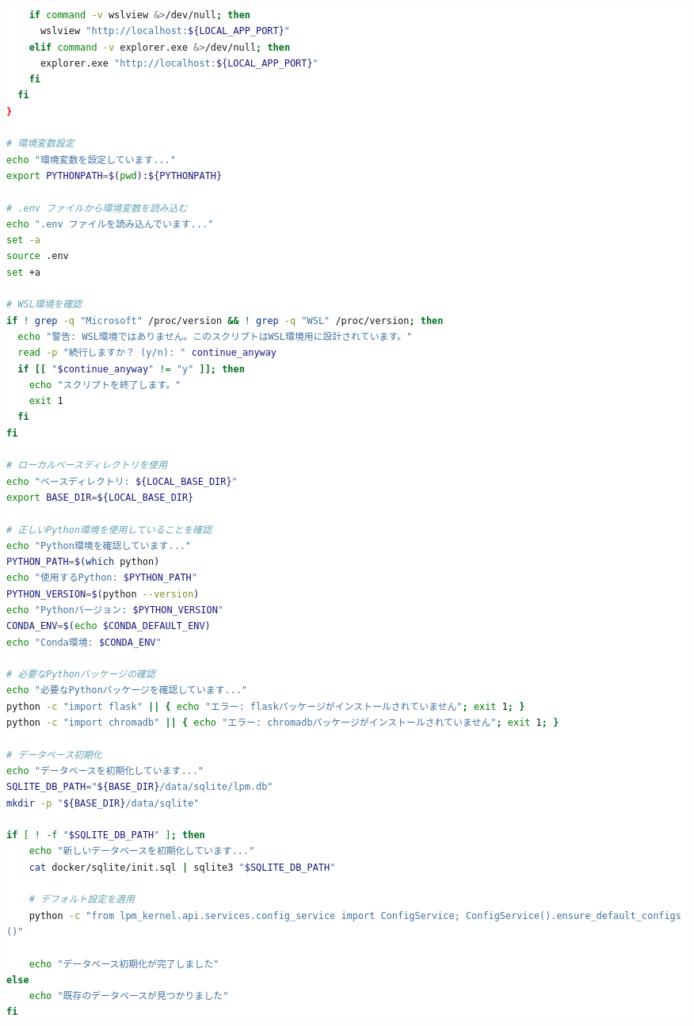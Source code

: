 ```bash
    if command -v wslview &>/dev/null; then
      wslview "http://localhost:${LOCAL_APP_PORT}"
    elif command -v explorer.exe &>/dev/null; then
      explorer.exe "http://localhost:${LOCAL_APP_PORT}"
    fi
  fi
}

# 環境変数設定
echo "環境変数を設定しています..."
export PYTHONPATH=$(pwd):${PYTHONPATH}

# .env ファイルから環境変数を読み込む
echo ".env ファイルを読み込んでいます..."
set -a
source .env
set +a

# WSL環境を確認
if ! grep -q "Microsoft" /proc/version && ! grep -q "WSL" /proc/version; then
  echo "警告: WSL環境ではありません。このスクリプトはWSL環境用に設計されています。"
  read -p "続行しますか？ (y/n): " continue_anyway
  if [[ "$continue_anyway" != "y" ]]; then
    echo "スクリプトを終了します。"
    exit 1
  fi
fi

# ローカルベースディレクトリを使用
echo "ベースディレクトリ: ${LOCAL_BASE_DIR}"
export BASE_DIR=${LOCAL_BASE_DIR}

# 正しいPython環境を使用していることを確認
echo "Python環境を確認しています..."
PYTHON_PATH=$(which python)
echo "使用するPython: $PYTHON_PATH"
PYTHON_VERSION=$(python --version)
echo "Pythonバージョン: $PYTHON_VERSION"
CONDA_ENV=$(echo $CONDA_DEFAULT_ENV)
echo "Conda環境: $CONDA_ENV"

# 必要なPythonパッケージの確認
echo "必要なPythonパッケージを確認しています..."
python -c "import flask" || { echo "エラー: flaskパッケージがインストールされていません"; exit 1; }
python -c "import chromadb" || { echo "エラー: chromadbパッケージがインストールされていません"; exit 1; }

# データベース初期化
echo "データベースを初期化しています..."
SQLITE_DB_PATH="${BASE_DIR}/data/sqlite/lpm.db"
mkdir -p "${BASE_DIR}/data/sqlite"

if [ ! -f "$SQLITE_DB_PATH" ]; then
    echo "新しいデータベースを初期化しています..."
    cat docker/sqlite/init.sql | sqlite3 "$SQLITE_DB_PATH"
    
    # デフォルト設定を適用
    python -c "from lpm_kernel.api.services.config_service import ConfigService; ConfigService().ensure_default_configs()"
    
    echo "データベース初期化が完了しました"
else
    echo "既存のデータベースが見つかりました"
fi
```